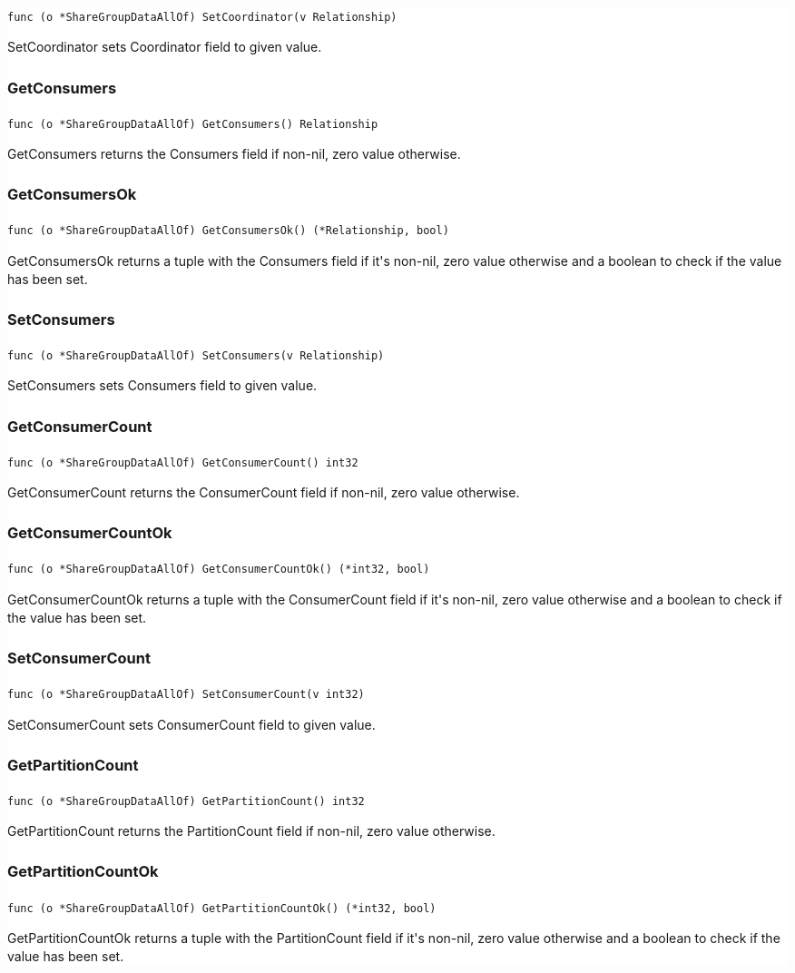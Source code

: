 `func (o *ShareGroupDataAllOf) SetCoordinator(v Relationship)`

SetCoordinator sets Coordinator field to given value.


### GetConsumers

`func (o *ShareGroupDataAllOf) GetConsumers() Relationship`

GetConsumers returns the Consumers field if non-nil, zero value otherwise.

### GetConsumersOk

`func (o *ShareGroupDataAllOf) GetConsumersOk() (*Relationship, bool)`

GetConsumersOk returns a tuple with the Consumers field if it's non-nil, zero value otherwise
and a boolean to check if the value has been set.

### SetConsumers

`func (o *ShareGroupDataAllOf) SetConsumers(v Relationship)`

SetConsumers sets Consumers field to given value.


### GetConsumerCount

`func (o *ShareGroupDataAllOf) GetConsumerCount() int32`

GetConsumerCount returns the ConsumerCount field if non-nil, zero value otherwise.

### GetConsumerCountOk

`func (o *ShareGroupDataAllOf) GetConsumerCountOk() (*int32, bool)`

GetConsumerCountOk returns a tuple with the ConsumerCount field if it's non-nil, zero value otherwise
and a boolean to check if the value has been set.

### SetConsumerCount

`func (o *ShareGroupDataAllOf) SetConsumerCount(v int32)`

SetConsumerCount sets ConsumerCount field to given value.


### GetPartitionCount

`func (o *ShareGroupDataAllOf) GetPartitionCount() int32`

GetPartitionCount returns the PartitionCount field if non-nil, zero value otherwise.

### GetPartitionCountOk

`func (o *ShareGroupDataAllOf) GetPartitionCountOk() (*int32, bool)`

GetPartitionCountOk returns a tuple with the PartitionCount field if it's non-nil, zero value otherwise
and a boolean to check if the value has been set.
